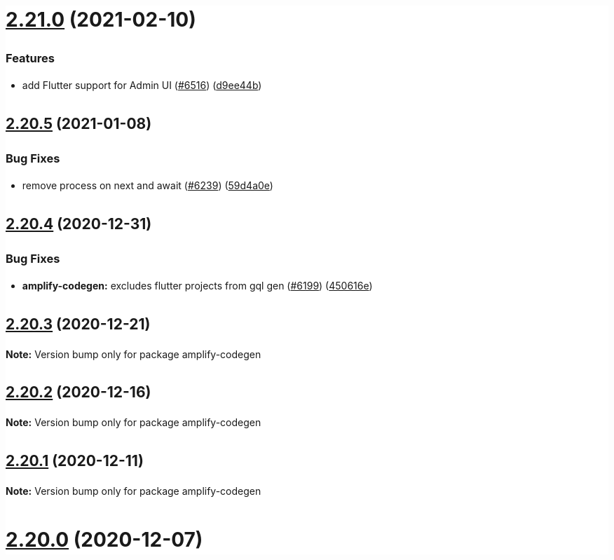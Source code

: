 # [2.21.0](https://github.com/aws-amplify/amplify-cli/compare/amplify-codegen@2.20.5...amplify-codegen@2.21.0) (2021-02-10)

### Features

- add Flutter support for Admin UI ([#6516](https://github.com/aws-amplify/amplify-cli/issues/6516)) ([d9ee44b](https://github.com/aws-amplify/amplify-cli/commit/d9ee44be73f43b11da2a07d21fd60108f49b1608))

## [2.20.5](https://github.com/aws-amplify/amplify-cli/compare/amplify-codegen@2.20.4...amplify-codegen@2.20.5) (2021-01-08)

### Bug Fixes

- remove process on next and await ([#6239](https://github.com/aws-amplify/amplify-cli/issues/6239)) ([59d4a0e](https://github.com/aws-amplify/amplify-cli/commit/59d4a0eb318d2b3ad97be34bda9dee756cf82d74))

## [2.20.4](https://github.com/aws-amplify/amplify-cli/compare/amplify-codegen@2.20.3...amplify-codegen@2.20.4) (2020-12-31)

### Bug Fixes

- **amplify-codegen:** excludes flutter projects from gql gen ([#6199](https://github.com/aws-amplify/amplify-cli/issues/6199)) ([450616e](https://github.com/aws-amplify/amplify-cli/commit/450616e42d28e862919c54b29454a29dbd715eaf))

## [2.20.3](https://github.com/aws-amplify/amplify-cli/compare/amplify-codegen@2.20.2...amplify-codegen@2.20.3) (2020-12-21)

**Note:** Version bump only for package amplify-codegen

## [2.20.2](https://github.com/aws-amplify/amplify-cli/compare/amplify-codegen@2.20.1...amplify-codegen@2.20.2) (2020-12-16)

**Note:** Version bump only for package amplify-codegen

## [2.20.1](https://github.com/aws-amplify/amplify-cli/compare/amplify-codegen@2.20.0...amplify-codegen@2.20.1) (2020-12-11)

**Note:** Version bump only for package amplify-codegen

# [2.20.0](https://github.com/aws-amplify/amplify-cli/compare/amplify-codegen@2.19.1...amplify-codegen@2.20.0) (2020-12-07)
